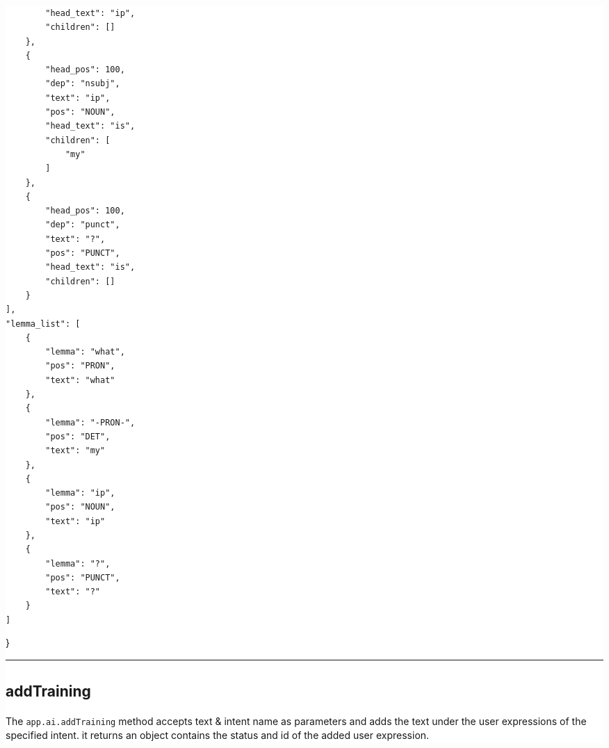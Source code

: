             "head_text": "ip",
            "children": []
        },
        {
            "head_pos": 100,
            "dep": "nsubj",
            "text": "ip",
            "pos": "NOUN",
            "head_text": "is",
            "children": [
                "my"
            ]
        },
        {
            "head_pos": 100,
            "dep": "punct",
            "text": "?",
            "pos": "PUNCT",
            "head_text": "is",
            "children": []
        }
    ],
    "lemma_list": [
        {
            "lemma": "what",
            "pos": "PRON",
            "text": "what"
        },
        {
            "lemma": "-PRON-",
            "pos": "DET",
            "text": "my"
        },
        {
            "lemma": "ip",
            "pos": "NOUN",
            "text": "ip"
        },
        {
            "lemma": "?",
            "pos": "PUNCT",
            "text": "?"
        }
    ]
}

* * *

addTraining
-----------

The `app.ai.addTraining` method accepts text & intent name as parameters and adds the text under the user expressions of the specified intent. it returns an object contains the status and id of the added user expression.
